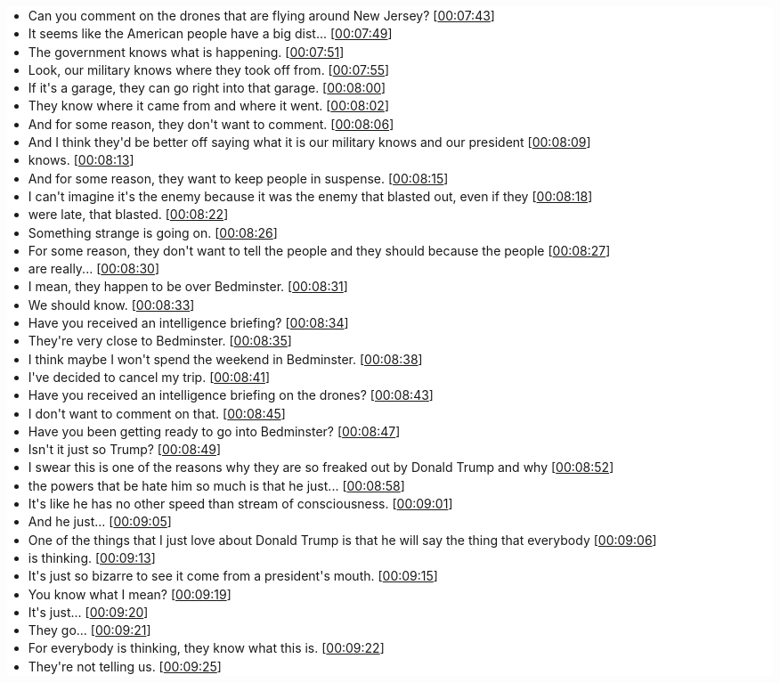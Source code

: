 *  Can you comment on the drones that are flying around New Jersey? [[00:07:43](https://www.youtube.com/watch?v=TZ7JJ8_-Ezk&t=463.68s)]
*  It seems like the American people have a big dist... [[00:07:49](https://www.youtube.com/watch?v=TZ7JJ8_-Ezk&t=469.84s)]
*  The government knows what is happening. [[00:07:51](https://www.youtube.com/watch?v=TZ7JJ8_-Ezk&t=471.92s)]
*  Look, our military knows where they took off from. [[00:07:55](https://www.youtube.com/watch?v=TZ7JJ8_-Ezk&t=475.15999999999997s)]
*  If it's a garage, they can go right into that garage. [[00:08:00](https://www.youtube.com/watch?v=TZ7JJ8_-Ezk&t=480.32s)]
*  They know where it came from and where it went. [[00:08:02](https://www.youtube.com/watch?v=TZ7JJ8_-Ezk&t=482.84s)]
*  And for some reason, they don't want to comment. [[00:08:06](https://www.youtube.com/watch?v=TZ7JJ8_-Ezk&t=486.92s)]
*  And I think they'd be better off saying what it is our military knows and our president [[00:08:09](https://www.youtube.com/watch?v=TZ7JJ8_-Ezk&t=489.64s)]
*  knows. [[00:08:13](https://www.youtube.com/watch?v=TZ7JJ8_-Ezk&t=493.84s)]
*  And for some reason, they want to keep people in suspense. [[00:08:15](https://www.youtube.com/watch?v=TZ7JJ8_-Ezk&t=495.36s)]
*  I can't imagine it's the enemy because it was the enemy that blasted out, even if they [[00:08:18](https://www.youtube.com/watch?v=TZ7JJ8_-Ezk&t=498.24s)]
*  were late, that blasted. [[00:08:22](https://www.youtube.com/watch?v=TZ7JJ8_-Ezk&t=502.68s)]
*  Something strange is going on. [[00:08:26](https://www.youtube.com/watch?v=TZ7JJ8_-Ezk&t=506.0s)]
*  For some reason, they don't want to tell the people and they should because the people [[00:08:27](https://www.youtube.com/watch?v=TZ7JJ8_-Ezk&t=507.12s)]
*  are really... [[00:08:30](https://www.youtube.com/watch?v=TZ7JJ8_-Ezk&t=510.24s)]
*  I mean, they happen to be over Bedminster. [[00:08:31](https://www.youtube.com/watch?v=TZ7JJ8_-Ezk&t=511.24s)]
*  We should know. [[00:08:33](https://www.youtube.com/watch?v=TZ7JJ8_-Ezk&t=513.92s)]
*  Have you received an intelligence briefing? [[00:08:34](https://www.youtube.com/watch?v=TZ7JJ8_-Ezk&t=514.92s)]
*  They're very close to Bedminster. [[00:08:35](https://www.youtube.com/watch?v=TZ7JJ8_-Ezk&t=515.92s)]
*  I think maybe I won't spend the weekend in Bedminster. [[00:08:38](https://www.youtube.com/watch?v=TZ7JJ8_-Ezk&t=518.24s)]
*  I've decided to cancel my trip. [[00:08:41](https://www.youtube.com/watch?v=TZ7JJ8_-Ezk&t=521.44s)]
*  Have you received an intelligence briefing on the drones? [[00:08:43](https://www.youtube.com/watch?v=TZ7JJ8_-Ezk&t=523.64s)]
*  I don't want to comment on that. [[00:08:45](https://www.youtube.com/watch?v=TZ7JJ8_-Ezk&t=525.84s)]
*  Have you been getting ready to go into Bedminster? [[00:08:47](https://www.youtube.com/watch?v=TZ7JJ8_-Ezk&t=527.28s)]
*  Isn't it just so Trump? [[00:08:49](https://www.youtube.com/watch?v=TZ7JJ8_-Ezk&t=529.9599999999999s)]
*  I swear this is one of the reasons why they are so freaked out by Donald Trump and why [[00:08:52](https://www.youtube.com/watch?v=TZ7JJ8_-Ezk&t=532.24s)]
*  the powers that be hate him so much is that he just... [[00:08:58](https://www.youtube.com/watch?v=TZ7JJ8_-Ezk&t=538.12s)]
*  It's like he has no other speed than stream of consciousness. [[00:09:01](https://www.youtube.com/watch?v=TZ7JJ8_-Ezk&t=541.36s)]
*  And he just... [[00:09:05](https://www.youtube.com/watch?v=TZ7JJ8_-Ezk&t=545.4s)]
*  One of the things that I just love about Donald Trump is that he will say the thing that everybody [[00:09:06](https://www.youtube.com/watch?v=TZ7JJ8_-Ezk&t=546.56s)]
*  is thinking. [[00:09:13](https://www.youtube.com/watch?v=TZ7JJ8_-Ezk&t=553.3199999999999s)]
*  It's just so bizarre to see it come from a president's mouth. [[00:09:15](https://www.youtube.com/watch?v=TZ7JJ8_-Ezk&t=555.04s)]
*  You know what I mean? [[00:09:19](https://www.youtube.com/watch?v=TZ7JJ8_-Ezk&t=559.88s)]
*  It's just... [[00:09:20](https://www.youtube.com/watch?v=TZ7JJ8_-Ezk&t=560.88s)]
*  They go... [[00:09:21](https://www.youtube.com/watch?v=TZ7JJ8_-Ezk&t=561.88s)]
*  For everybody is thinking, they know what this is. [[00:09:22](https://www.youtube.com/watch?v=TZ7JJ8_-Ezk&t=562.88s)]
*  They're not telling us. [[00:09:25](https://www.youtube.com/watch?v=TZ7JJ8_-Ezk&t=565.68s)]